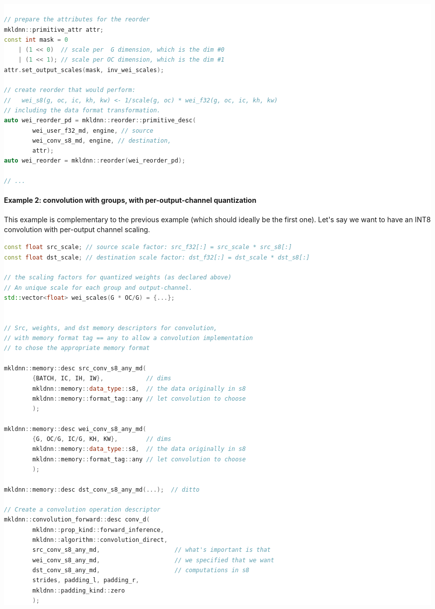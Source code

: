 ~~~cpp

// prepare the attributes for the reorder
mkldnn::primitive_attr attr;
const int mask = 0
    | (1 << 0)  // scale per  G dimension, which is the dim #0
    | (1 << 1); // scale per OC dimension, which is the dim #1
attr.set_output_scales(mask, inv_wei_scales);

// create reorder that would perform:
//   wei_s8(g, oc, ic, kh, kw) <- 1/scale(g, oc) * wei_f32(g, oc, ic, kh, kw)
// including the data format transformation.
auto wei_reorder_pd = mkldnn::reorder::primitive_desc(
        wei_user_f32_md, engine, // source
        wei_conv_s8_md, engine, // destination,
        attr);
auto wei_reorder = mkldnn::reorder(wei_reorder_pd);

// ...
~~~

#### Example 2: convolution with groups, with per-output-channel quantization

This example is complementary to the previous example (which should ideally
be the first one). Let's say we want to have an INT8 convolution with
per-output channel scaling.

~~~cpp
const float src_scale; // source scale factor: src_f32[:] = src_scale * src_s8[:]
const float dst_scale; // destination scale factor: dst_f32[:] = dst_scale * dst_s8[:]

// the scaling factors for quantized weights (as declared above)
// An unique scale for each group and output-channel.
std::vector<float> wei_scales(G * OC/G) = {...};


// Src, weights, and dst memory descriptors for convolution,
// with memory format tag == any to allow a convolution implementation
// to chose the appropriate memory format

mkldnn::memory::desc src_conv_s8_any_md(
        {BATCH, IC, IH, IW},            // dims
        mkldnn::memory::data_type::s8,  // the data originally in s8
        mkldnn::memory::format_tag::any // let convolution to choose
        );

mkldnn::memory::desc wei_conv_s8_any_md(
        {G, OC/G, IC/G, KH, KW},        // dims
        mkldnn::memory::data_type::s8,  // the data originally in s8
        mkldnn::memory::format_tag::any // let convolution to choose
        );

mkldnn::memory::desc dst_conv_s8_any_md(...);  // ditto

// Create a convolution operation descriptor
mkldnn::convolution_forward::desc conv_d(
        mkldnn::prop_kind::forward_inference,
        mkldnn::algorithm::convolution_direct,
        src_conv_s8_any_md,                     // what's important is that
        wei_conv_s8_any_md,                     // we specified that we want
        dst_conv_s8_any_md,                     // computations in s8
        strides, padding_l, padding_r,
        mkldnn::padding_kind::zero
        );
~~~